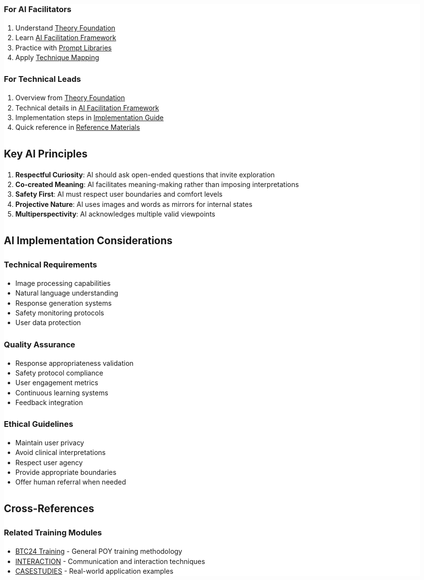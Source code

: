 ### For AI Facilitators
1. Understand [Theory Foundation](../../PHOTOTHERAPY/01_Theory_Foundation.md)
2. Learn [AI Facilitation Framework](../../PHOTOTHERAPY/03_AI_Facilitation_Framework.md)
3. Practice with [Prompt Libraries](../../PHOTOTHERAPY/04_Prompt_Libraries.md)
4. Apply [Technique Mapping](../../PHOTOTHERAPY/02_Technique_Mapping.md)

### For Technical Leads
1. Overview from [Theory Foundation](../../PHOTOTHERAPY/01_Theory_Foundation.md)
2. Technical details in [AI Facilitation Framework](../../PHOTOTHERAPY/03_AI_Facilitation_Framework.md)
3. Implementation steps in [Implementation Guide](../../PHOTOTHERAPY/05_Implementation_Guide.md)
4. Quick reference in [Reference Materials](../../PHOTOTHERAPY/06_Reference_Materials.md)

## Key AI Principles

1. **Respectful Curiosity**: AI should ask open-ended questions that invite exploration
2. **Co-created Meaning**: AI facilitates meaning-making rather than imposing interpretations
3. **Safety First**: AI must respect user boundaries and comfort levels
4. **Projective Nature**: AI uses images and words as mirrors for internal states
5. **Multiperspectivity**: AI acknowledges multiple valid viewpoints

## AI Implementation Considerations

### Technical Requirements
- Image processing capabilities
- Natural language understanding
- Response generation systems
- Safety monitoring protocols
- User data protection

### Quality Assurance
- Response appropriateness validation
- Safety protocol compliance
- User engagement metrics
- Continuous learning systems
- Feedback integration

### Ethical Guidelines
- Maintain user privacy
- Avoid clinical interpretations
- Respect user agency
- Provide appropriate boundaries
- Offer human referral when needed

## Cross-References

### Related Training Modules
- [BTC24 Training](../BTC24/) - General POY training methodology
- [INTERACTION](../INTERACTION/) - Communication and interaction techniques
- [CASESTUDIES](../CASESTUDIES/) - Real-world application examples
